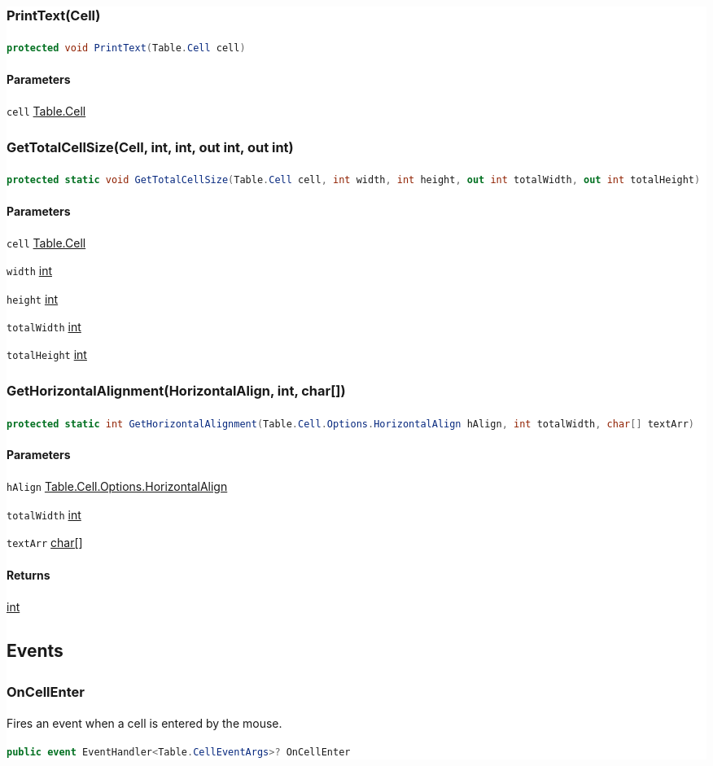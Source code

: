 
### PrintText(Cell)

```csharp title="C#"
protected void PrintText(Table.Cell cell)
```

#### Parameters

`cell` [Table.Cell](../sadconsole.ui.controls.table/)  


### GetTotalCellSize(Cell, int, int, out int, out int)

```csharp title="C#"
protected static void GetTotalCellSize(Table.Cell cell, int width, int height, out int totalWidth, out int totalHeight)
```

#### Parameters

`cell` [Table.Cell](../sadconsole.ui.controls.table/)  

`width` [int](https://learn.microsoft.com/dotnet/api/system.int32/)  

`height` [int](https://learn.microsoft.com/dotnet/api/system.int32/)  

`totalWidth` [int](https://learn.microsoft.com/dotnet/api/system.int32/)  

`totalHeight` [int](https://learn.microsoft.com/dotnet/api/system.int32/)  


### GetHorizontalAlignment(HorizontalAlign, int, char[])

```csharp title="C#"
protected static int GetHorizontalAlignment(Table.Cell.Options.HorizontalAlign hAlign, int totalWidth, char[] textArr)
```

#### Parameters

`hAlign` [Table.Cell.Options.HorizontalAlign](../sadconsole.ui.controls.table/)  

`totalWidth` [int](https://learn.microsoft.com/dotnet/api/system.int32/)  

`textArr` [char[]](https://learn.microsoft.com/dotnet/api/system.char/)  

#### Returns

[int](https://learn.microsoft.com/dotnet/api/system.int32/)

## Events

### OnCellEnter

Fires an event when a cell is entered by the mouse.

```csharp title="C#"
public event EventHandler<Table.CellEventArgs>? OnCellEnter
```
